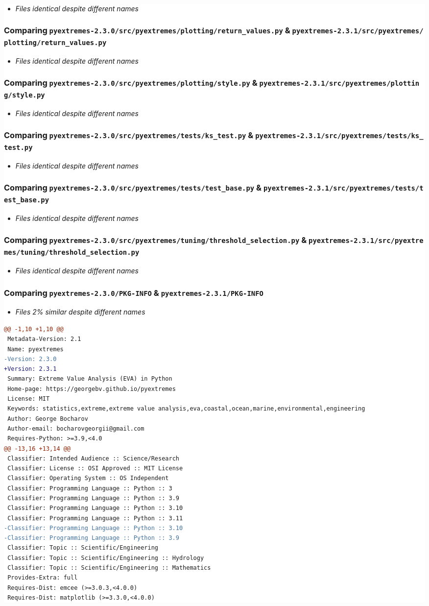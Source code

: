 * *Files identical despite different names*

### Comparing `pyextremes-2.3.0/src/pyextremes/plotting/return_values.py` & `pyextremes-2.3.1/src/pyextremes/plotting/return_values.py`

 * *Files identical despite different names*

### Comparing `pyextremes-2.3.0/src/pyextremes/plotting/style.py` & `pyextremes-2.3.1/src/pyextremes/plotting/style.py`

 * *Files identical despite different names*

### Comparing `pyextremes-2.3.0/src/pyextremes/tests/ks_test.py` & `pyextremes-2.3.1/src/pyextremes/tests/ks_test.py`

 * *Files identical despite different names*

### Comparing `pyextremes-2.3.0/src/pyextremes/tests/test_base.py` & `pyextremes-2.3.1/src/pyextremes/tests/test_base.py`

 * *Files identical despite different names*

### Comparing `pyextremes-2.3.0/src/pyextremes/tuning/threshold_selection.py` & `pyextremes-2.3.1/src/pyextremes/tuning/threshold_selection.py`

 * *Files identical despite different names*

### Comparing `pyextremes-2.3.0/PKG-INFO` & `pyextremes-2.3.1/PKG-INFO`

 * *Files 2% similar despite different names*

```diff
@@ -1,10 +1,10 @@
 Metadata-Version: 2.1
 Name: pyextremes
-Version: 2.3.0
+Version: 2.3.1
 Summary: Extreme Value Analysis (EVA) in Python
 Home-page: https://georgebv.github.io/pyextremes
 License: MIT
 Keywords: statistics,extreme,extreme value analysis,eva,coastal,ocean,marine,environmental,engineering
 Author: George Bocharov
 Author-email: bocharovgeorgii@gmail.com
 Requires-Python: >=3.9,<4.0
@@ -13,16 +13,14 @@
 Classifier: Intended Audience :: Science/Research
 Classifier: License :: OSI Approved :: MIT License
 Classifier: Operating System :: OS Independent
 Classifier: Programming Language :: Python :: 3
 Classifier: Programming Language :: Python :: 3.9
 Classifier: Programming Language :: Python :: 3.10
 Classifier: Programming Language :: Python :: 3.11
-Classifier: Programming Language :: Python :: 3.10
-Classifier: Programming Language :: Python :: 3.9
 Classifier: Topic :: Scientific/Engineering
 Classifier: Topic :: Scientific/Engineering :: Hydrology
 Classifier: Topic :: Scientific/Engineering :: Mathematics
 Provides-Extra: full
 Requires-Dist: emcee (>=3.0.3,<4.0.0)
 Requires-Dist: matplotlib (>=3.3.0,<4.0.0)
```
